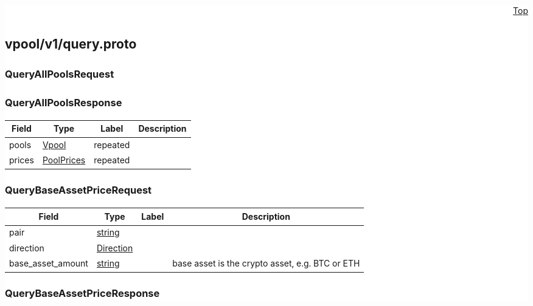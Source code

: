  

 

 



<a name="vpool_v1_query-proto"></a>
<p align="right"><a href="#top">Top</a></p>

## vpool/v1/query.proto



<a name="nibiru-vpool-v1-QueryAllPoolsRequest"></a>

### QueryAllPoolsRequest







<a name="nibiru-vpool-v1-QueryAllPoolsResponse"></a>

### QueryAllPoolsResponse



| Field | Type | Label | Description |
| ----- | ---- | ----- | ----------- |
| pools | [Vpool](#nibiru-vpool-v1-Vpool) | repeated |  |
| prices | [PoolPrices](#nibiru-vpool-v1-PoolPrices) | repeated |  |






<a name="nibiru-vpool-v1-QueryBaseAssetPriceRequest"></a>

### QueryBaseAssetPriceRequest



| Field | Type | Label | Description |
| ----- | ---- | ----- | ----------- |
| pair | [string](#string) |  |  |
| direction | [Direction](#nibiru-vpool-v1-Direction) |  |  |
| base_asset_amount | [string](#string) |  | base asset is the crypto asset, e.g. BTC or ETH |






<a name="nibiru-vpool-v1-QueryBaseAssetPriceResponse"></a>

### QueryBaseAssetPriceResponse

